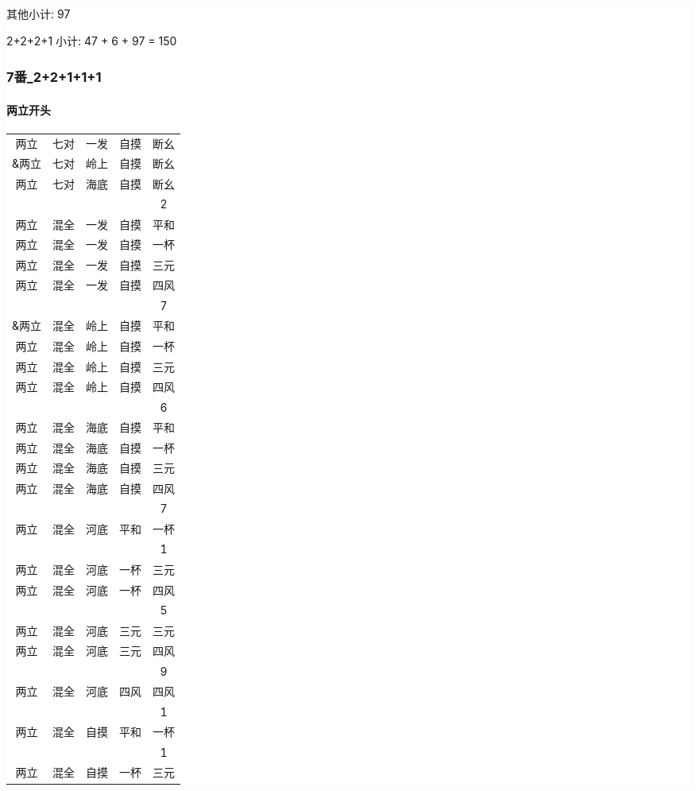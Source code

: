 其他小计: 97

2+2+2+1 小计: 47 + 6 + 97 = 150

### 7番_2+2+1+1+1

#### 两立开头

|     |    |    |    |    |
|:---:|:--:|:--:|:--:|:--:|
| 两立  | 七对 | 一发 | 自摸 | 断幺 |
| &两立 | 七对 | 岭上 | 自摸 | 断幺 |(只有三麻的拔北能做到)
| 两立  | 七对 | 海底 | 自摸 | 断幺 |
|     |    |    |    | 2  |
| 两立  | 混全 | 一发 | 自摸 | 平和 |
| 两立  | 混全 | 一发 | 自摸 | 一杯 |
| 两立  | 混全 | 一发 | 自摸 | 三元 |
| 两立  | 混全 | 一发 | 自摸 | 四风 |
|     |    |    |    | 7  |
| &两立 | 混全 | 岭上 | 自摸 | 平和 |(只有三麻的拔北能做到)
| 两立  | 混全 | 岭上 | 自摸 | 一杯 |
| 两立  | 混全 | 岭上 | 自摸 | 三元 |
| 两立  | 混全 | 岭上 | 自摸 | 四风 |
|     |    |    |    | 6  |
| 两立  | 混全 | 海底 | 自摸 | 平和 |
| 两立  | 混全 | 海底 | 自摸 | 一杯 |
| 两立  | 混全 | 海底 | 自摸 | 三元 |
| 两立  | 混全 | 海底 | 自摸 | 四风 |
|     |    |    |    | 7  |
| 两立  | 混全 | 河底 | 平和 | 一杯 |
|     |    |    |    | 1  |
| 两立  | 混全 | 河底 | 一杯 | 三元 |
| 两立  | 混全 | 河底 | 一杯 | 四风 |
|     |    |    |    | 5  |
| 两立  | 混全 | 河底 | 三元 | 三元 |
| 两立  | 混全 | 河底 | 三元 | 四风 |
|     |    |    |    | 9  |
| 两立  | 混全 | 河底 | 四风 | 四风 |
|     |    |    |    | 1  |
| 两立  | 混全 | 自摸 | 平和 | 一杯 |
|     |    |    |    | 1  |
| 两立  | 混全 | 自摸 | 一杯 | 三元 |